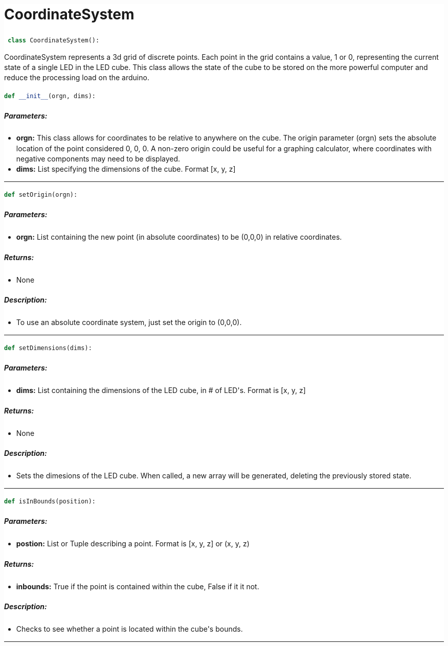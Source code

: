 # CoordinateSystem
```python
 class CoordinateSystem():
```

CoordinateSystem represents a 3d grid of discrete points. Each point in the grid contains a value, 1 or 0, representing the current state of a single LED in the LED cube. This class allows the state of the cube to be stored on the more powerful computer and reduce the processing load on the arduino.

```python
def __init__(orgn, dims):
```
##### Parameters:
* **orgn:** This class allows for coordinates to be relative to anywhere on the cube. The origin parameter (orgn) sets the absolute location of the point considered 0, 0, 0. A non-zero origin could be useful for a graphing calculator, where coordinates with negative components may need to be displayed.
* **dims:** List specifying the dimensions of the cube. Format [x, y, z]
___
&#10;

```python
def setOrigin(orgn):
```
##### Parameters:
* **orgn:** List containing the new point (in absolute coordinates) to be (0,0,0) in relative coordinates.
##### Returns:
* None
##### Description:
- To use an absolute coordinate system, just set the origin to (0,0,0).
___
&#10;

```python
def setDimensions(dims):
```
##### Parameters:
* **dims:** List containing the dimensions of the LED cube, in # of LED's. Format is [x, y, z]
##### Returns:
* None
##### Description:
- Sets the dimesions of the LED cube. When called, a new array will be generated, deleting the previously stored state.
___
&#10;

```python
def isInBounds(position):
```
##### Parameters:
* **postion:** List or Tuple describing a point. Format is [x, y, z] or (x, y, z)
##### Returns:
* **inbounds:** True if the point is contained within the cube, False if it it not.
##### Description:
- Checks to see whether a point is located within the cube's bounds.
___
&#10;
